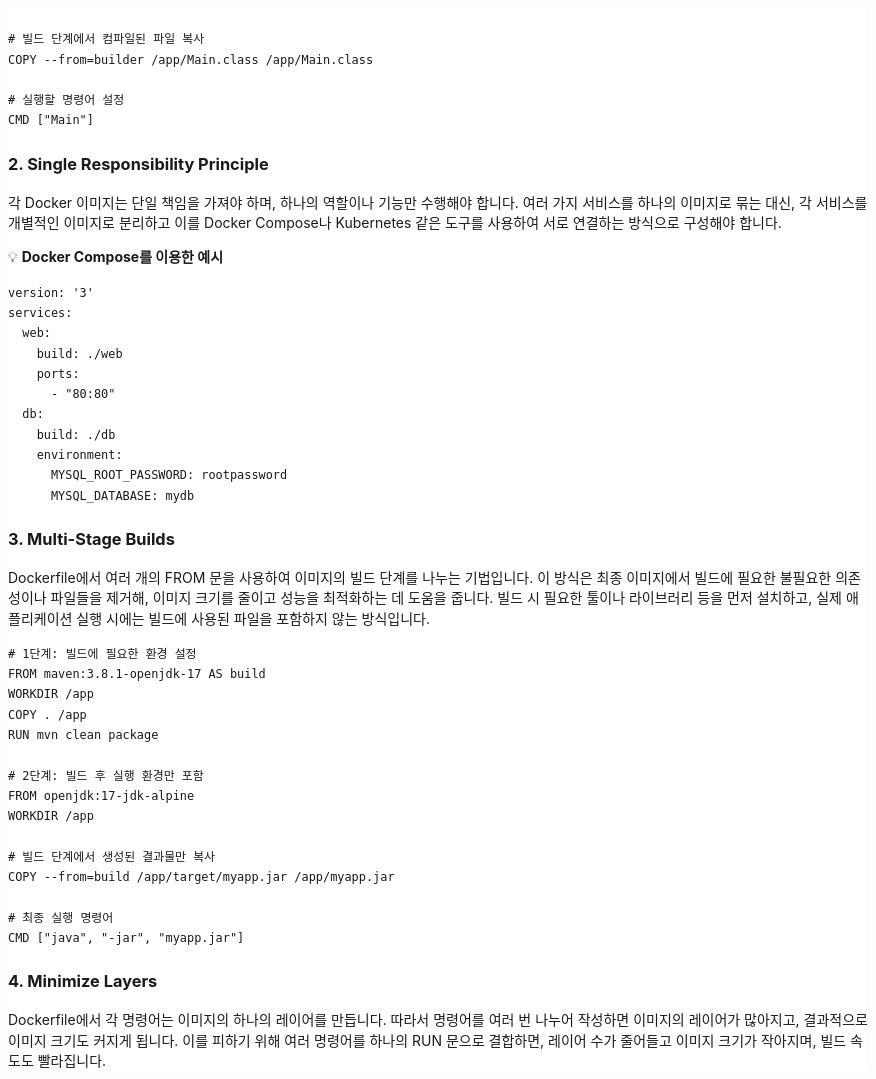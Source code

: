 ```docker

# 빌드 단계에서 컴파일된 파일 복사
COPY --from=builder /app/Main.class /app/Main.class

# 실행할 명령어 설정
CMD ["Main"]
```

### 2. Single Responsibility Principle
각 Docker 이미지는 단일 책임을 가져야 하며, 하나의 역할이나 기능만 수행해야 합니다. 여러 가지 서비스를 하나의 이미지로 묶는 대신, 각 서비스를 개별적인 이미지로 분리하고 이를 Docker Compose나 Kubernetes 같은 도구를 사용하여 서로 연결하는 방식으로 구성해야 합니다.  

💡 **Docker Compose를 이용한 예시**
```docker
version: '3'
services:
  web:
    build: ./web
    ports:
      - "80:80"
  db:
    build: ./db
    environment:
      MYSQL_ROOT_PASSWORD: rootpassword
      MYSQL_DATABASE: mydb
```

### 3. Multi-Stage Builds
Dockerfile에서 여러 개의 FROM 문을 사용하여 이미지의 빌드 단계를 나누는 기법입니다. 이 방식은 최종 이미지에서 빌드에 필요한 불필요한 의존성이나 파일들을 제거해, 이미지 크기를 줄이고 성능을 최적화하는 데 도움을 줍니다. 빌드 시 필요한 툴이나 라이브러리 등을 먼저 설치하고, 실제 애플리케이션 실행 시에는 빌드에 사용된 파일을 포함하지 않는 방식입니다.
```docker
# 1단계: 빌드에 필요한 환경 설정
FROM maven:3.8.1-openjdk-17 AS build
WORKDIR /app
COPY . /app
RUN mvn clean package

# 2단계: 빌드 후 실행 환경만 포함
FROM openjdk:17-jdk-alpine
WORKDIR /app

# 빌드 단계에서 생성된 결과물만 복사
COPY --from=build /app/target/myapp.jar /app/myapp.jar

# 최종 실행 명령어
CMD ["java", "-jar", "myapp.jar"]
```

### 4. Minimize Layers
Dockerfile에서 각 명령어는 이미지의 하나의 레이어를 만듭니다. 따라서 명령어를 여러 번 나누어 작성하면 이미지의 레이어가 많아지고, 결과적으로 이미지 크기도 커지게 됩니다. 이를 피하기 위해 여러 명령어를 하나의 RUN 문으로 결합하면, 레이어 수가 줄어들고 이미지 크기가 작아지며, 빌드 속도도 빨라집니다.
